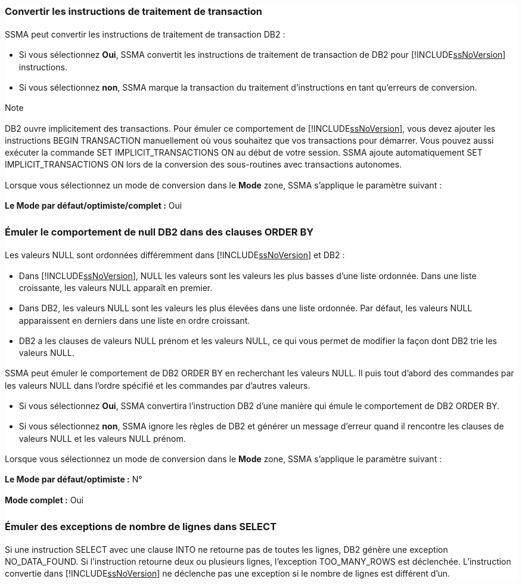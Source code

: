 ### <a name="convert-transaction-processing-statements"></a>Convertir les instructions de traitement de transaction  
SSMA peut convertir les instructions de traitement de transaction DB2 :  
  
-   Si vous sélectionnez **Oui**, SSMA convertit les instructions de traitement de transaction de DB2 pour [!INCLUDE[ssNoVersion](../../includes/ssnoversion_md.md)] instructions.  
  
-   Si vous sélectionnez **non**, SSMA marque la transaction du traitement d’instructions en tant qu’erreurs de conversion.  
  
> [!NOTE]  
> DB2 ouvre implicitement des transactions. Pour émuler ce comportement de [!INCLUDE[ssNoVersion](../../includes/ssnoversion_md.md)], vous devez ajouter les instructions BEGIN TRANSACTION manuellement où vous souhaitez que vos transactions pour démarrer. Vous pouvez aussi exécuter la commande SET IMPLICIT_TRANSACTIONS ON au début de votre session. SSMA ajoute automatiquement SET IMPLICIT_TRANSACTIONS ON lors de la conversion des sous-routines avec transactions autonomes.  
  
Lorsque vous sélectionnez un mode de conversion dans le **Mode** zone, SSMA s’applique le paramètre suivant :  
  
**Le Mode par défaut/optimiste/complet :** Oui  
  
### <a name="emulate-db2-null-behavior-in-order-by-clauses"></a>Émuler le comportement de null DB2 dans des clauses ORDER BY  
Les valeurs NULL sont ordonnées différemment dans [!INCLUDE[ssNoVersion](../../includes/ssnoversion_md.md)] et DB2 :  
  
-   Dans [!INCLUDE[ssNoVersion](../../includes/ssnoversion_md.md)], NULL les valeurs sont les valeurs les plus basses d’une liste ordonnée. Dans une liste croissante, les valeurs NULL apparaît en premier.  
  
-   Dans DB2, les valeurs NULL sont les valeurs les plus élevées dans une liste ordonnée. Par défaut, les valeurs NULL apparaissent en derniers dans une liste en ordre croissant.  
  
-   DB2 a les clauses de valeurs NULL prénom et les valeurs NULL, ce qui vous permet de modifier la façon dont DB2 trie les valeurs NULL.  
  
SSMA peut émuler le comportement de DB2 ORDER BY en recherchant les valeurs NULL. Il puis tout d’abord des commandes par les valeurs NULL dans l’ordre spécifié et les commandes par d’autres valeurs.  
  
-   Si vous sélectionnez **Oui**, SSMA convertira l’instruction DB2 d’une manière qui émule le comportement de DB2 ORDER BY.  
  
-   Si vous sélectionnez **non**, SSMA ignore les règles de DB2 et générer un message d’erreur quand il rencontre les clauses de valeurs NULL et les valeurs NULL prénom.  
  
Lorsque vous sélectionnez un mode de conversion dans le **Mode** zone, SSMA s’applique le paramètre suivant :  
  
**Le Mode par défaut/optimiste :** N°  
  
**Mode complet :** Oui  
  
### <a name="emulate-row-count-exceptions-in-select"></a>Émuler des exceptions de nombre de lignes dans SELECT  
Si une instruction SELECT avec une clause INTO ne retourne pas de toutes les lignes, DB2 génère une exception NO_DATA_FOUND. Si l’instruction retourne deux ou plusieurs lignes, l’exception TOO_MANY_ROWS est déclenchée. L’instruction convertie dans [!INCLUDE[ssNoVersion](../../includes/ssnoversion_md.md)] ne déclenche pas une exception si le nombre de lignes est différent d’un.  
  